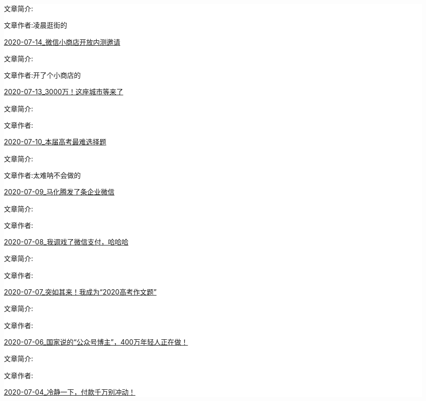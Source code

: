 文章简介:

文章作者:凌晨逛街的

[2020-07-14_微信小商店开放内测邀请](http://mp.weixin.qq.com/s?__biz=MjM5NjM4MDAxMg==&amp;mid=2655087851&amp;idx=1&amp;sn=281680085b9fd722376ec61fafa946d3&amp;chksm=bd5fe0e88a2869fe3dfaecabf43640f7657b6932937f76311f0f74b1098d4269e44adcf26b78&amp;scene=27#wechat_redirect)

文章简介:

文章作者:开了个小商店的

[2020-07-13_3000万！这座城市等来了](http://mp.weixin.qq.com/s?__biz=MjM5NjM4MDAxMg==&amp;mid=2655087843&amp;idx=1&amp;sn=5ca3aeaace79ef949c71da8dcbc7cbff&amp;chksm=bd5fe0e08a2869f6ae2c482a7b90d06950b71616706034eebf74801848a7277e97695d37da7d&amp;scene=27#wechat_redirect)

文章简介:

文章作者:

[2020-07-10_本届高考最难选择题](http://mp.weixin.qq.com/s?__biz=MjM5NjM4MDAxMg==&amp;mid=2655087826&amp;idx=1&amp;sn=e8bc9b0590830595dc10946abd2d97b1&amp;chksm=bd5fe0d18a2869c73e3fe22dd5990aafa86289d705fbb23320acfa7937c0f9ed7b58c93dd6e6&amp;scene=27#wechat_redirect)

文章简介:

文章作者:太难呐不会做的

[2020-07-09_马化腾发了条企业微信](http://mp.weixin.qq.com/s?__biz=MjM5NjM4MDAxMg==&amp;mid=2655087769&amp;idx=1&amp;sn=1a237c3e7bcb31b4d199e39ece48aeec&amp;chksm=bd5fe09a8a28698ce8072692155dad510dc4477ae350ebb9ca48fc88a081fccc5904f57876c0&amp;scene=27#wechat_redirect)

文章简介:

文章作者:

[2020-07-08_我调戏了微信支付，哈哈哈](http://mp.weixin.qq.com/s?__biz=MjM5NjM4MDAxMg==&amp;mid=2655087688&amp;idx=1&amp;sn=601a865ce6e7d530e5dae1368bd3edcf&amp;chksm=bd5fe04b8a28695d1673c7ffba715f5fc3f3aba337650ae82e8277abf0034042f1d741a11b59&amp;scene=27#wechat_redirect)

文章简介:

文章作者:

[2020-07-07_突如其来！我成为“2020高考作文题”](http://mp.weixin.qq.com/s?__biz=MjM5NjM4MDAxMg==&amp;mid=2655087638&amp;idx=1&amp;sn=cb0b6879acc0f1987486d785295bee0f&amp;chksm=bd5fe0158a286903738ec0259879c58480f84f0dd96ccfdd1254ba03c5a09bef4b88f4514e0d&amp;scene=27#wechat_redirect)

文章简介:

文章作者:

[2020-07-06_国家说的“公众号博主”，400万年轻人正在做！](http://mp.weixin.qq.com/s?__biz=MjM5NjM4MDAxMg==&amp;mid=2655087610&amp;idx=1&amp;sn=5191cd17df6310e1a42b48d33b6e15f1&amp;chksm=bd5fe7f98a286eef0dc0283a357d735e8bf7f4aa8040e773c75bd712ebfec82d9d6ff05f4228&amp;scene=27#wechat_redirect)

文章简介:

文章作者:

[2020-07-04_冷静一下，付款千万别冲动！](http://mp.weixin.qq.com/s?__biz=MjM5NjM4MDAxMg==&amp;mid=2655087584&amp;idx=1&amp;sn=aa8d99ac24cea22b2afdb3f0a2b0dea2&amp;chksm=bd5fe7e38a286ef59fcaad27dac38ef6a0a667f3fd73fdc49e2bcd576f2d17844f4336a9d064&amp;scene=27#wechat_redirect)
